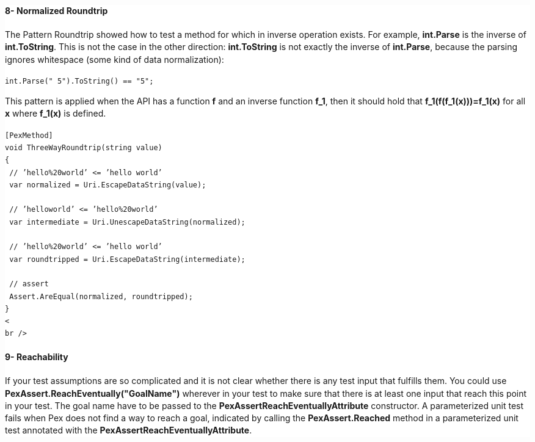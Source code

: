   
  

#### 8- Normalized Roundtrip

  

The Pattern Roundtrip showed how to test a method for which in inverse
operation exists. For example, **int.Parse** is the inverse of
**int.ToString**. This is not the case in the other direction:
**int.ToString** is not exactly the inverse of **int.Parse**, because
the parsing ignores whitespace (some kind of data normalization):

  
  

    int.Parse(" 5").ToString() == "5";

  
  

This pattern is applied when the API has a function **f** and an inverse
function **f\_1**, then it should hold that **f\_1(f(f\_1(x)))=f\_1(x)**
for all **x** where **f\_1(x)** is defined.

  
  

    [PexMethod] 
    void ThreeWayRoundtrip(string value) 
    { 
     // ’hello%20world’ <= ’hello world’ 
     var normalized = Uri.EscapeDataString(value); 
     
     // ’helloworld’ <= ’hello%20world’ 
     var intermediate = Uri.UnescapeDataString(normalized); 

     // ’hello%20world’ <= ’hello world’ 
     var roundtripped = Uri.EscapeDataString(intermediate); 

     // assert 
     Assert.AreEqual(normalized, roundtripped); 
    }
    <
    br />

  
  

#### 9- Reachability

  
  

If your test assumptions are so complicated and it is not clear whether
there is any test input that fulfills them. You could use
**PexAssert.ReachEventually("GoalName")** wherever in your test to make
sure that there is at least one input that reach this point in your
test. The goal name have to be passed to the
**PexAssertReachEventuallyAttribute** constructor. A parameterized unit
test fails when Pex does not find a way to reach a goal, indicated by
calling the **PexAssert.Reached** method in a parameterized unit test
annotated with the **PexAssertReachEventuallyAttribute**.
